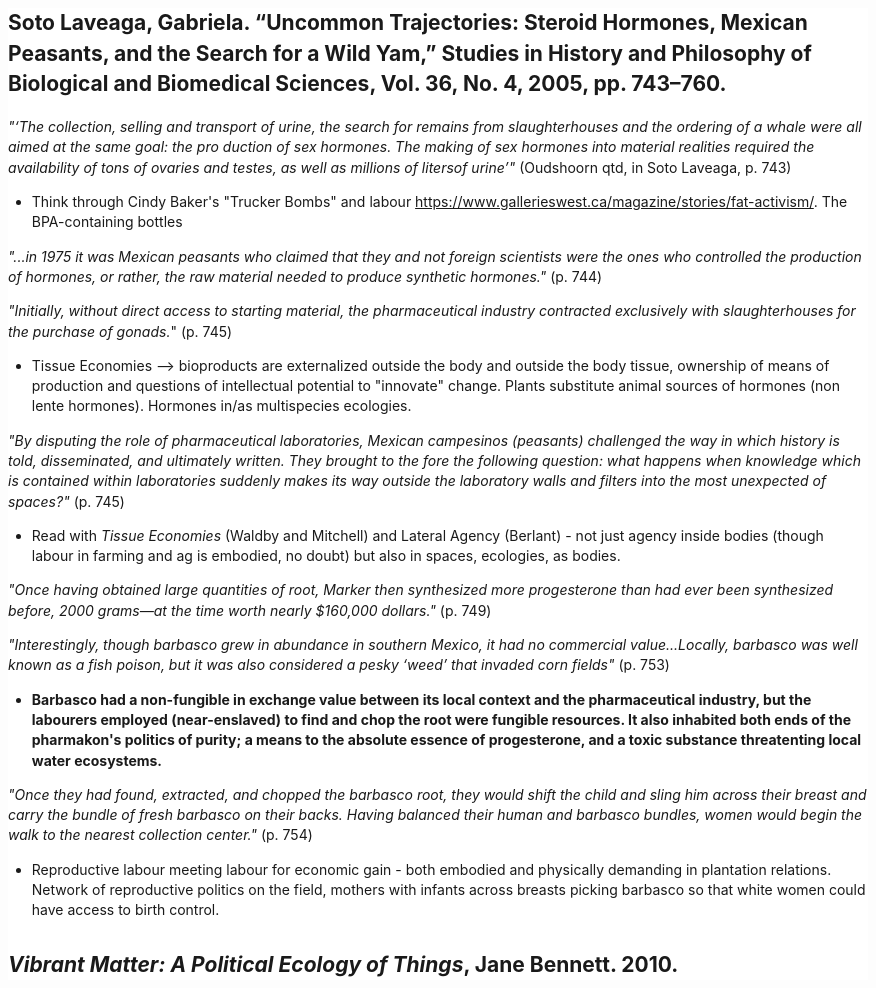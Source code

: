 ## Soto Laveaga, Gabriela. “Uncommon Trajectories: Steroid Hormones, Mexican Peasants, and the Search for a Wild Yam,” Studies in History and Philosophy of Biological and Biomedical Sciences, Vol. 36, No. 4, 2005, pp. 743–760.

*"‘The collection, selling and transport of urine, the search for remains from slaughterhouses and the ordering of a whale were all aimed at the same goal: the pro
duction of sex hormones. The making of sex hormones into material realities required the availability of tons of ovaries and testes, as well as millions of litersof urine’"* (Oudshoorn qtd, in Soto Laveaga, p. 743)

- Think through Cindy Baker's "Trucker Bombs" and labour https://www.gallerieswest.ca/magazine/stories/fat-activism/. The BPA-containing bottles

*"...in 1975 it was Mexican peasants who claimed that they and not foreign scientists were the ones who controlled the production of hormones, or rather, the raw material needed to produce synthetic hormones."* (p. 744)

*"Initially, without direct access to starting material, the pharmaceutical industry contracted exclusively with slaughterhouses for the purchase of gonads.*" (p. 745)

- Tissue Economies --> bioproducts are externalized outside the body and outside the body tissue, ownership of means of production and questions of intellectual potential to "innovate" change. Plants substitute animal sources of hormones (non lente hormones). Hormones in/as multispecies ecologies.

*"By disputing the role of pharmaceutical laboratories, Mexican campesinos (peasants) challenged the way in which history is told, disseminated, and ultimately written. They brought to the fore the following question: what happens when knowledge which is contained within laboratories suddenly makes its way outside the laboratory walls and filters into the most unexpected of spaces?"* (p. 745)

- Read with *Tissue Economies* (Waldby and Mitchell) and Lateral Agency (Berlant) - not just agency inside bodies (though labour in farming and ag is embodied, no doubt) but also in spaces, ecologies, as bodies.

*"Once having obtained large quantities of root, Marker then synthesized more progesterone than had ever been synthesized before, 2000 grams—at the time worth nearly $160,000 dollars."* (p. 749)

*"Interestingly, though barbasco grew in abundance in southern Mexico, it had no commercial value...Locally, barbasco was well known as a fish poison, but it was also considered a pesky ‘weed’ that invaded corn fields"* (p. 753)

- **Barbasco had a non-fungible in exchange value between its local context and the pharmaceutical industry, but the labourers employed (near-enslaved) to find and chop the root were fungible resources. It also inhabited both ends of the pharmakon's politics of purity; a means to the absolute essence of progesterone, and a toxic substance threatenting local water ecosystems.**

*"Once they had found, extracted, and chopped the barbasco root, they would shift the child and sling him across their breast and carry the bundle of fresh barbasco on their backs. Having balanced their human and barbasco bundles, women would begin the walk to the nearest collection center."* (p. 754)

- Reproductive labour meeting labour for economic gain - both embodied and physically demanding in plantation relations. Network of reproductive politics on the field, mothers with infants across breasts picking barbasco so that white women could have access to birth control.

## *Vibrant Matter: A Political Ecology of Things*, Jane Bennett. 2010.
